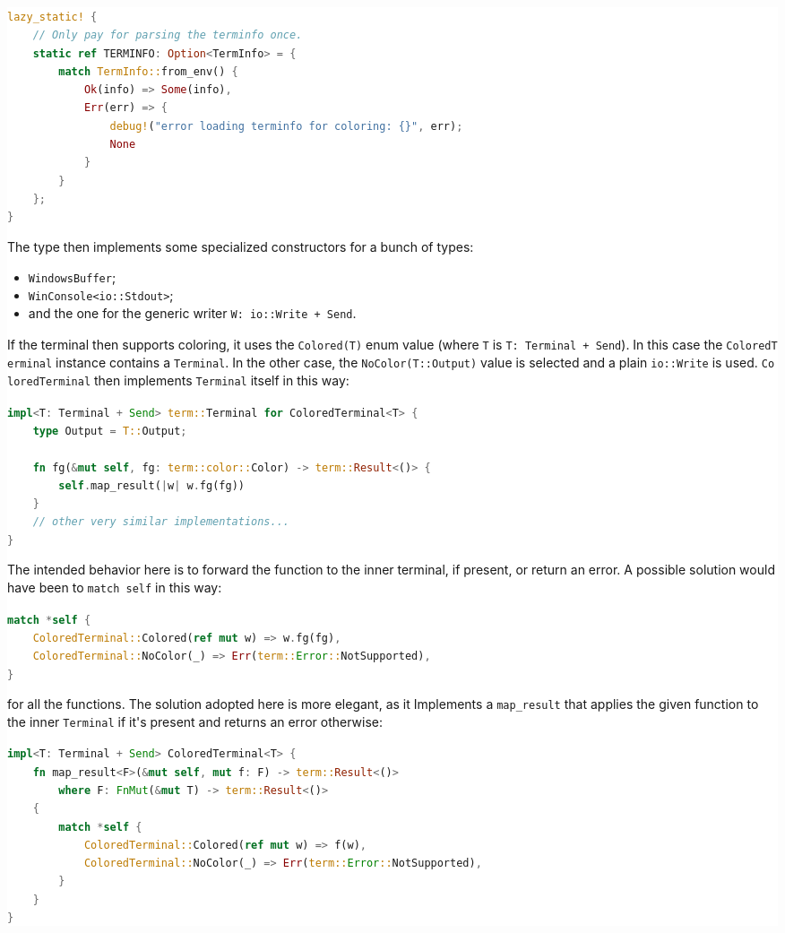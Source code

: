 ```rust
lazy_static! {
    // Only pay for parsing the terminfo once.
    static ref TERMINFO: Option<TermInfo> = {
        match TermInfo::from_env() {
            Ok(info) => Some(info),
            Err(err) => {
                debug!("error loading terminfo for coloring: {}", err);
                None
            }
        }
    };
}
```

The type then implements some specialized constructors for a bunch of types:

-   `WindowsBuffer`;
-   `WinConsole<io::Stdout>`;
-   and the one for the generic writer `W: io::Write + Send`.

If the terminal then supports coloring, it uses the `Colored(T)` enum value
(where `T` is `T: Terminal + Send`). In this case the `ColoredTerminal` instance
contains a `Terminal`. In the other case, the `NoColor(T::Output)` value is
selected and a plain `io::Write` is used. `ColoredTerminal` then implements
`Terminal` itself in this way:

```rust
impl<T: Terminal + Send> term::Terminal for ColoredTerminal<T> {
    type Output = T::Output;

    fn fg(&mut self, fg: term::color::Color) -> term::Result<()> {
        self.map_result(|w| w.fg(fg))
    }
    // other very similar implementations...
}
```

The intended behavior here is to forward the function to the inner terminal, if
present, or return an error. A possible solution would have been to `match self`
in this way:

```rust
match *self {
    ColoredTerminal::Colored(ref mut w) => w.fg(fg),
    ColoredTerminal::NoColor(_) => Err(term::Error::NotSupported),
}
```

for all the functions. The solution adopted here is more elegant, as it
Implements a `map_result` that applies the given function to the inner
`Terminal` if it's present and returns an error otherwise:

```rust
impl<T: Terminal + Send> ColoredTerminal<T> {
    fn map_result<F>(&mut self, mut f: F) -> term::Result<()>
        where F: FnMut(&mut T) -> term::Result<()>
    {
        match *self {
            ColoredTerminal::Colored(ref mut w) => f(w),
            ColoredTerminal::NoColor(_) => Err(term::Error::NotSupported),
        }
    }
}
```
